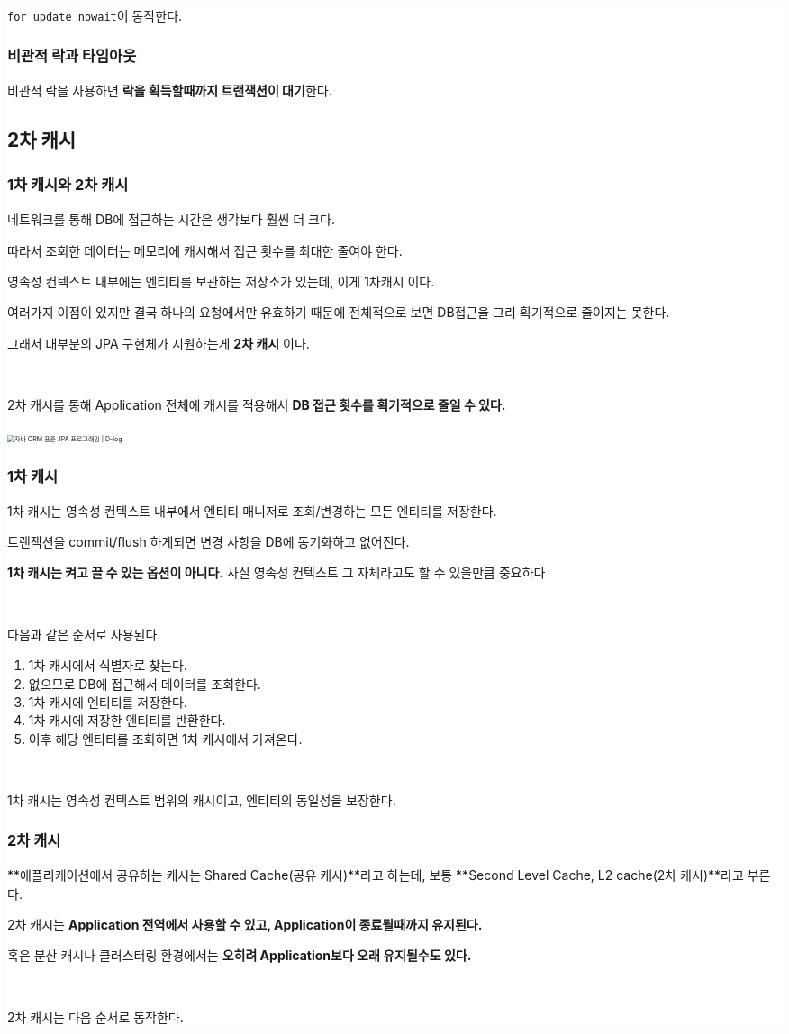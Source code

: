 `for update nowait`이 동작한다.

### 비관적 락과 타임아웃

비관적 락을 사용하면 **락을 획득할때까지 트랜잭션이 대기**한다.

## 2차 캐시

### 1차 캐시와 2차 캐시

네트워크를 통해 DB에 접근하는 시간은 생각보다 훨씬 더 크다.

따라서 조회한 데이터는 메모리에 캐시해서 접근 횟수를 최대한 줄여야 한다.

영속성 컨텍스트 내부에는 엔티티를 보관하는 저장소가 있는데, 이게 1차캐시 이다.

여러가지 이점이 있지만 결국 하나의 요청에서만 유효하기 때문에 전체적으로 보면 DB접근을 그리 획기적으로 줄이지는 못한다.

그래서 대부분의 JPA 구현체가 지원하는게 **2차 캐시** 이다.

<br>

2차 캐시를 통해 Application 전체에 캐시를 적용해서 **DB 접근 횟수를 획기적으로 줄일 수 있다.**

<img src="https://leejaedoo.github.io/assets/img/ehcache.jpg" alt="자바 ORM 표준 JPA 프로그래밍 | D-log" style="zoom:50%;" />

### 1차 캐시

1차 캐시는 영속성 컨텍스트 내부에서 엔티티 매니저로 조회/변경하는 모든 엔티티를 저장한다.

트랜잭션을 commit/flush 하게되면 변경 사항을 DB에 동기화하고 없어진다.

**1차 캐시는 켜고 끌 수 있는 옵션이 아니다.** 사실 영속성 컨텍스트 그 자체라고도 할 수 있을만큼 중요하다

<br>

다음과 같은 순서로 사용된다.

1. 1차 캐시에서 식별자로 찾는다.
2. 없으므로 DB에 접근해서 데이터를 조회한다.
3. 1차 캐시에 엔티티를 저장한다.
4. 1차 캐시에 저장한 엔티티를 반환한다.
5. 이후 해당 엔티티를 조회하면 1차 캐시에서 가져온다.

<br>

1차 캐시는 영속성 컨텍스트 범위의 캐시이고, 엔티티의 동일성을 보장한다.

### 2차 캐시

**애플리케이션에서 공유하는 캐시는 Shared Cache(공유 캐시)**라고 하는데, 보통 **Second Level Cache, L2 cache(2차 캐시)**라고 부른다.

2차 캐시는 **Application 전역에서 사용할 수 있고, Application이 종료될때까지 유지된다.**

혹은 분산 캐시나 클러스터링 환경에서는 **오히려 Application보다 오래 유지될수도 있다.**

<br>

2차 캐시는 다음 순서로 동작한다.
